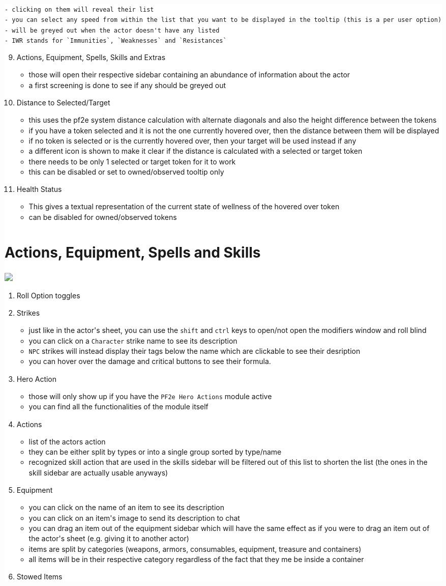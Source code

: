     - clicking on them will reveal their list
    - you can select any speed from within the list that you want to be displayed in the tooltip (this is a per user option)
    - will be greyed out when the actor doesn't have any listed
    - IWR stands for `Immunities`, `Weaknesses` and `Resistances`

9. Actions, Equipment, Spells, Skills and Extras

    - those will open their respective sidebar containing an abundance of information about the actor
    - a first screening is done to see if any should be greyed out

10. Distance to Selected/Target

    - this uses the pf2e system distance calculation with alternate diagonals and also the height difference between the tokens
    - if you have a token selected and it is not the one currently hovered over, then the distance between them will be displayed
    - if no token is selected or is the currently hovered over, then your target will be used instead if any
    - a different icon is shown to make it clear if the distance is calculated with a selected or target token
    - there needs to be only 1 selected or target token for it to work
    - this can be disabled or set to owned/observed tooltip only

11. Health Status
    - This gives a textual representation of the current state of wellness of the hovered over token
    - can be disabled for owned/observed tokens

# Actions, Equipment, Spells and Skills

![](./readme/sidebars.webp)

1. Roll Option toggles

2. Strikes

    - just like in the actor's sheet, you can use the `shift` and `ctrl` keys to open/not open the modifiers window and roll blind
    - you can click on a `Character` strike name to see its description
    - `NPC` strikes will instead display their tags below the name which are clickable to see their desription
    - you can hover over the damage and critical buttons to see their formula.

3. Hero Action

    - those will only show up if you have the `PF2e Hero Actions` module active
    - you can find all the functionalities of the module itself

4. Actions

    - list of the actors action
    - they can be either split by types or into a single group sorted by type/name
    - recognized skill action that are used in the skills sidebar will be filtered out of this list to shorten the list (the ones in the skill sidebar are actually usable anyways)

5. Equipment
    - you can click on the name of an item to see its description
    - you can click on an item's image to send its description to chat
    - you can drag an item out of the equipment sidebar which will have the same effect as if you were to drag an item out of the actor's sheet (e.g. giving it to another actor)
    - items are split by categories (weapons, armors, consumables, equipment, treasure and containers)
    - all items will be in their respective category regardless of the fact that they me be inside a container
6. Stowed Items
